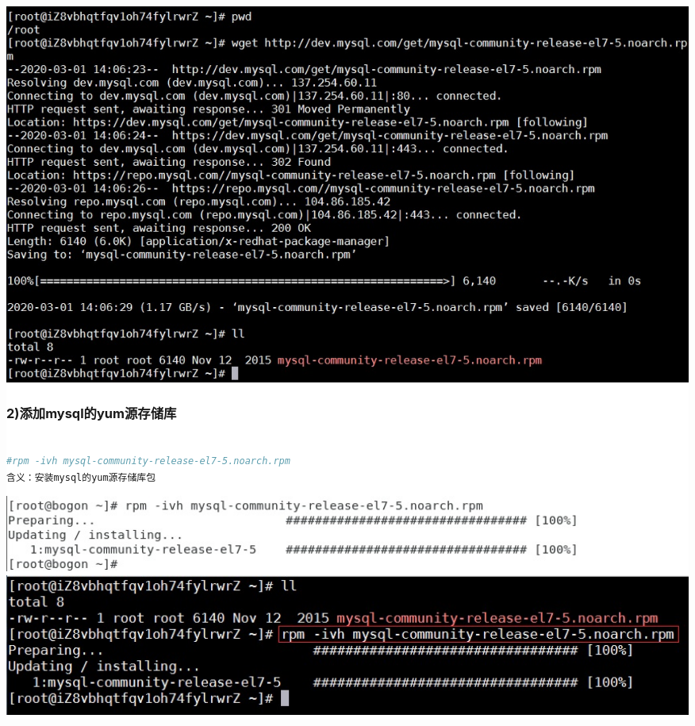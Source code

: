 <img src="media/amysql01.jpg" style="width:960px" />





### 2)添加mysql的yum源存储库



```powershell

#rpm -ivh mysql-community-release-el7-5.noarch.rpm
含义：安装mysql的yum源存储库包
```

<img src="media/xmysql01.jpg" style="width:960px" />



<img src="media/amysql02.jpg" style="width:960px" />
